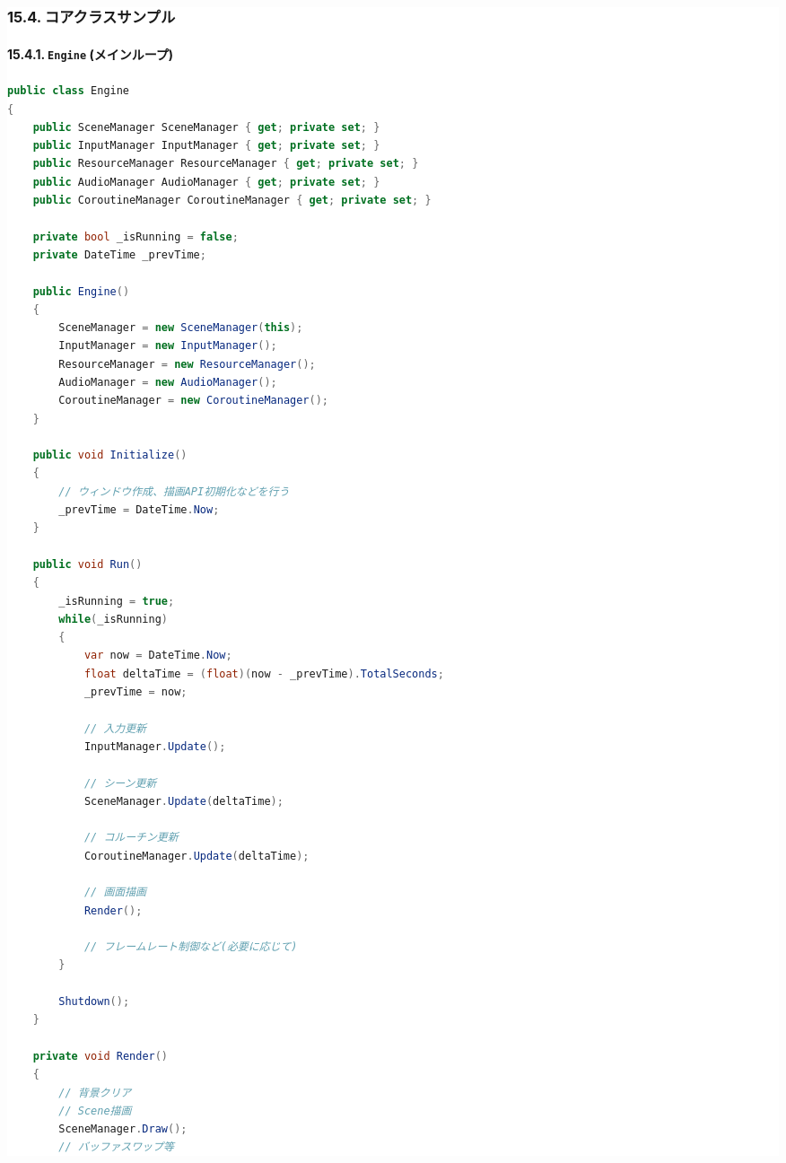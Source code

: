 ### 15.4. コアクラスサンプル

#### 15.4.1. `Engine` (メインループ)

```csharp
public class Engine
{
    public SceneManager SceneManager { get; private set; }
    public InputManager InputManager { get; private set; }
    public ResourceManager ResourceManager { get; private set; }
    public AudioManager AudioManager { get; private set; }
    public CoroutineManager CoroutineManager { get; private set; }

    private bool _isRunning = false;
    private DateTime _prevTime;

    public Engine()
    {
        SceneManager = new SceneManager(this);
        InputManager = new InputManager();
        ResourceManager = new ResourceManager();
        AudioManager = new AudioManager();
        CoroutineManager = new CoroutineManager();
    }

    public void Initialize()
    {
        // ウィンドウ作成、描画API初期化などを行う
        _prevTime = DateTime.Now;
    }

    public void Run()
    {
        _isRunning = true;
        while(_isRunning)
        {
            var now = DateTime.Now;
            float deltaTime = (float)(now - _prevTime).TotalSeconds;
            _prevTime = now;

            // 入力更新
            InputManager.Update();

            // シーン更新
            SceneManager.Update(deltaTime);

            // コルーチン更新
            CoroutineManager.Update(deltaTime);

            // 画面描画
            Render();

            // フレームレート制御など(必要に応じて)
        }

        Shutdown();
    }

    private void Render()
    {
        // 背景クリア
        // Scene描画
        SceneManager.Draw();
        // バッファスワップ等
```